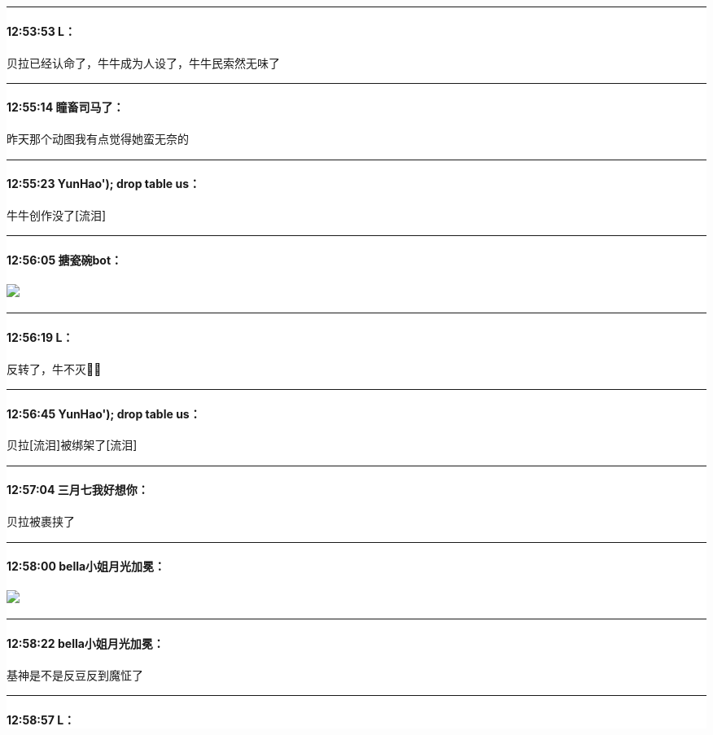 *****

#### 12:53:53  L：

贝拉已经认命了，牛牛成为人设了，牛牛民索然无味了

*****

#### 12:55:14  瞳畜司马了：

昨天那个动图我有点觉得她蛮无奈的

*****

#### 12:55:23  YunHao'); drop table us：

牛牛创作没了[流泪]

*****

#### 12:56:05  搪瓷碗bot：

![](http://gchat.qpic.cn/gchatpic_new/648903013/614391357-2785516617-EF2A32105713E6C0EA36A688BDC5F735/0?term=2")

*****

#### 12:56:19  L：

反转了，牛不灭🖐🏼️

*****

#### 12:56:45  YunHao'); drop table us：

贝拉[流泪]被绑架了[流泪]

*****

#### 12:57:04  三月七我好想你：

贝拉被裹挟了

*****

#### 12:58:00  bella小姐月光加冕：

![](http://gchat.qpic.cn/gchatpic_new/907671462/614391357-2984876388-CA4BE18DDE54ECEF1387F8E13A004031/0?term=2")

*****

#### 12:58:22  bella小姐月光加冕：

基神是不是反豆反到魔怔了

*****

#### 12:58:57  L：
